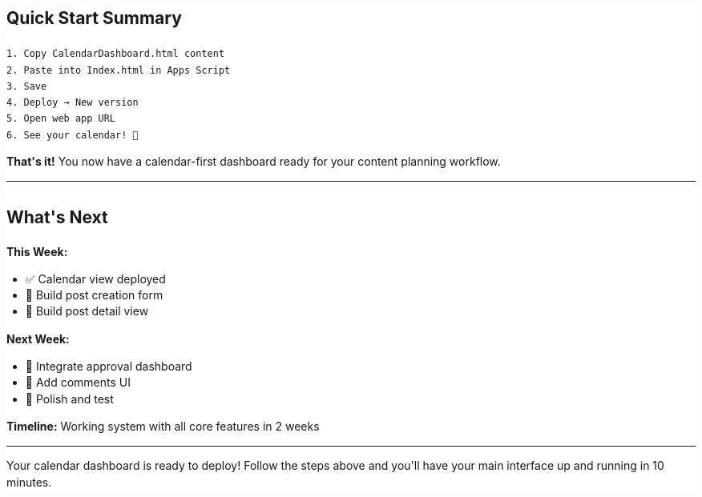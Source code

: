 ## Quick Start Summary

```bash
1. Copy CalendarDashboard.html content
2. Paste into Index.html in Apps Script
3. Save
4. Deploy → New version
5. Open web app URL
6. See your calendar! 🎉
```

**That's it!** You now have a calendar-first dashboard ready for your content planning workflow.

---

## What's Next

**This Week:**
- ✅ Calendar view deployed
- 🔄 Build post creation form
- 🔄 Build post detail view

**Next Week:**
- 🔄 Integrate approval dashboard
- 🔄 Add comments UI
- 🔄 Polish and test

**Timeline:** Working system with all core features in 2 weeks

---

Your calendar dashboard is ready to deploy! Follow the steps above and you'll have your main interface up and running in 10 minutes.
